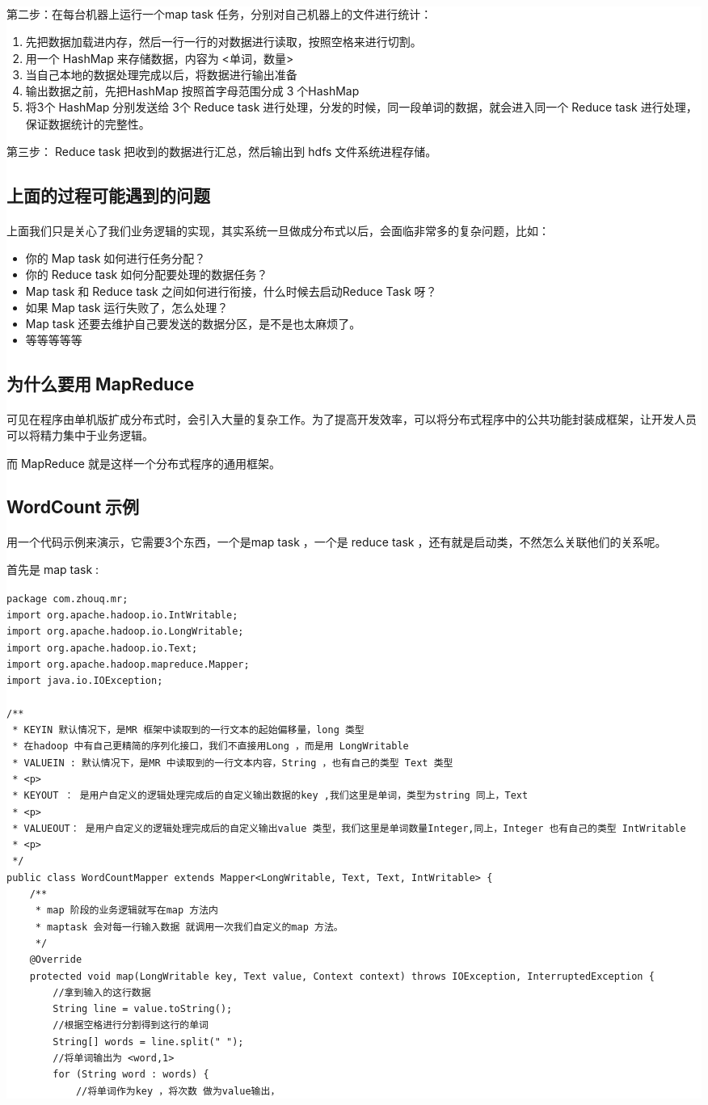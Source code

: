 第二步：在每台机器上运行一个map task 任务，分别对自己机器上的文件进行统计：

1. 先把数据加载进内存，然后一行一行的对数据进行读取，按照空格来进行切割。
2. 用一个 HashMap 来存储数据，内容为 <单词，数量>
3. 当自己本地的数据处理完成以后，将数据进行输出准备
4. 输出数据之前，先把HashMap 按照首字母范围分成 3 个HashMap 
5. 将3个 HashMap 分别发送给 3个 Reduce task 进行处理，分发的时候，同一段单词的数据，就会进入同一个 Reduce task 进行处理，保证数据统计的完整性。

第三步： Reduce task 把收到的数据进行汇总，然后输出到 hdfs 文件系统进程存储。

## 上面的过程可能遇到的问题

上面我们只是关心了我们业务逻辑的实现，其实系统一旦做成分布式以后，会面临非常多的复杂问题，比如：

* 你的 Map task 如何进行任务分配？
* 你的 Reduce task 如何分配要处理的数据任务？
* Map task 和 Reduce task 之间如何进行衔接，什么时候去启动Reduce Task 呀？
* 如果 Map task 运行失败了，怎么处理？
* Map task 还要去维护自己要发送的数据分区，是不是也太麻烦了。
* 等等等等等

## 为什么要用 MapReduce 

可见在程序由单机版扩成分布式时，会引入大量的复杂工作。为了提高开发效率，可以将分布式程序中的公共功能封装成框架，让开发人员可以将精力集中于业务逻辑。

而 MapReduce 就是这样一个分布式程序的通用框架。

## WordCount 示例

用一个代码示例来演示，它需要3个东西，一个是map task ，一个是 reduce task ，还有就是启动类，不然怎么关联他们的关系呢。

首先是 map task :

```
package com.zhouq.mr;
import org.apache.hadoop.io.IntWritable;
import org.apache.hadoop.io.LongWritable;
import org.apache.hadoop.io.Text;
import org.apache.hadoop.mapreduce.Mapper;
import java.io.IOException;

/**
 * KEYIN 默认情况下，是MR 框架中读取到的一行文本的起始偏移量，long 类型
 * 在hadoop 中有自己更精简的序列化接口，我们不直接用Long ，而是用 LongWritable
 * VALUEIN : 默认情况下，是MR 中读取到的一行文本内容，String ，也有自己的类型 Text 类型
 * <p>
 * KEYOUT ： 是用户自定义的逻辑处理完成后的自定义输出数据的key ,我们这里是单词，类型为string 同上，Text
 * <p>
 * VALUEOUT： 是用户自定义的逻辑处理完成后的自定义输出value 类型，我们这里是单词数量Integer,同上，Integer 也有自己的类型 IntWritable
 * <p>
 */
public class WordCountMapper extends Mapper<LongWritable, Text, Text, IntWritable> {
    /**
     * map 阶段的业务逻辑就写在map 方法内
     * maptask 会对每一行输入数据 就调用一次我们自定义的map 方法。
     */
    @Override
    protected void map(LongWritable key, Text value, Context context) throws IOException, InterruptedException {
        //拿到输入的这行数据
        String line = value.toString();
        //根据空格进行分割得到这行的单词
        String[] words = line.split(" ");
        //将单词输出为 <word,1>
        for (String word : words) {
            //将单词作为key ，将次数 做为value输出，
```